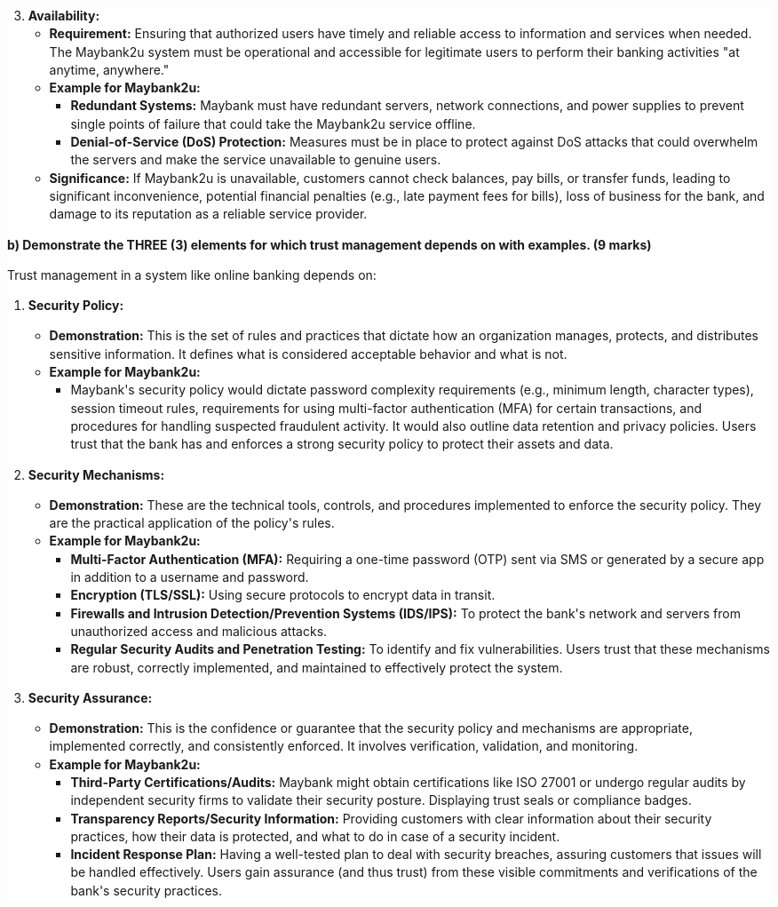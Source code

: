 3.  **Availability:**
    *   **Requirement:** Ensuring that authorized users have timely and reliable access to information and services when needed. The Maybank2u system must be operational and accessible for legitimate users to perform their banking activities "at anytime, anywhere."
    *   **Example for Maybank2u:**
        *   **Redundant Systems:** Maybank must have redundant servers, network connections, and power supplies to prevent single points of failure that could take the Maybank2u service offline.
        *   **Denial-of-Service (DoS) Protection:** Measures must be in place to protect against DoS attacks that could overwhelm the servers and make the service unavailable to genuine users.
    *   **Significance:** If Maybank2u is unavailable, customers cannot check balances, pay bills, or transfer funds, leading to significant inconvenience, potential financial penalties (e.g., late payment fees for bills), loss of business for the bank, and damage to its reputation as a reliable service provider.

**b) Demonstrate the THREE (3) elements for which trust management depends on with examples. (9 marks)**

Trust management in a system like online banking depends on:

1.  **Security Policy:**
    *   **Demonstration:** This is the set of rules and practices that dictate how an organization manages, protects, and distributes sensitive information. It defines what is considered acceptable behavior and what is not.
    *   **Example for Maybank2u:**
        *   Maybank's security policy would dictate password complexity requirements (e.g., minimum length, character types), session timeout rules, requirements for using multi-factor authentication (MFA) for certain transactions, and procedures for handling suspected fraudulent activity. It would also outline data retention and privacy policies. Users trust that the bank has and enforces a strong security policy to protect their assets and data.

2.  **Security Mechanisms:**
    *   **Demonstration:** These are the technical tools, controls, and procedures implemented to enforce the security policy. They are the practical application of the policy's rules.
    *   **Example for Maybank2u:**
        *   **Multi-Factor Authentication (MFA):** Requiring a one-time password (OTP) sent via SMS or generated by a secure app in addition to a username and password.
        *   **Encryption (TLS/SSL):** Using secure protocols to encrypt data in transit.
        *   **Firewalls and Intrusion Detection/Prevention Systems (IDS/IPS):** To protect the bank's network and servers from unauthorized access and malicious attacks.
        *   **Regular Security Audits and Penetration Testing:** To identify and fix vulnerabilities.
        Users trust that these mechanisms are robust, correctly implemented, and maintained to effectively protect the system.

3.  **Security Assurance:**
    *   **Demonstration:** This is the confidence or guarantee that the security policy and mechanisms are appropriate, implemented correctly, and consistently enforced. It involves verification, validation, and monitoring.
    *   **Example for Maybank2u:**
        *   **Third-Party Certifications/Audits:** Maybank might obtain certifications like ISO 27001 or undergo regular audits by independent security firms to validate their security posture. Displaying trust seals or compliance badges.
        *   **Transparency Reports/Security Information:** Providing customers with clear information about their security practices, how their data is protected, and what to do in case of a security incident.
        *   **Incident Response Plan:** Having a well-tested plan to deal with security breaches, assuring customers that issues will be handled effectively.
        Users gain assurance (and thus trust) from these visible commitments and verifications of the bank's security practices.
